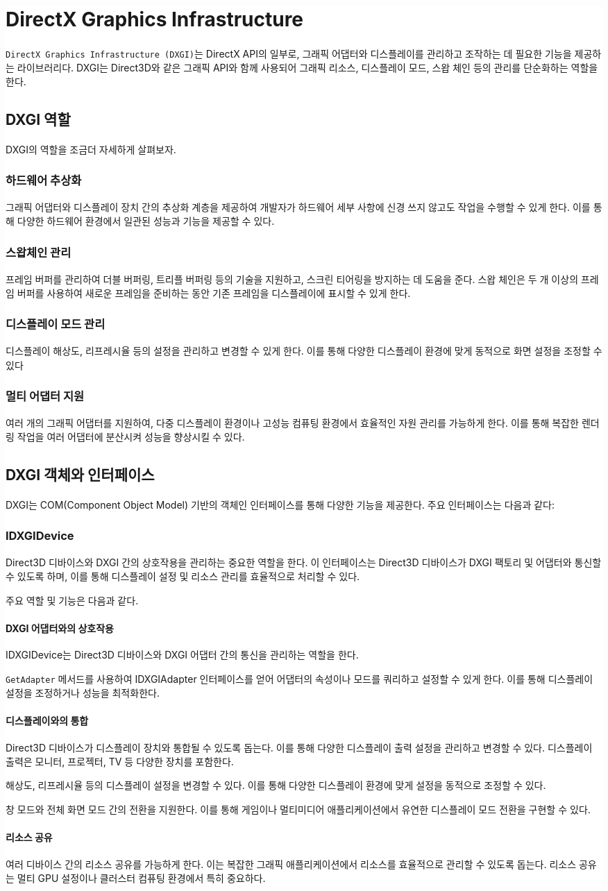 # DirectX Graphics Infrastructure
`DirectX Graphics Infrastructure (DXGI)`는 DirectX API의 일부로, 그래픽 어댑터와 디스플레이를 관리하고 조작하는 데 필요한 기능을 제공하는 라이브러리다. DXGI는 Direct3D와 같은 그래픽 API와 함께 사용되어 그래픽 리소스, 디스플레이 모드, 스왑 체인 등의 관리를 단순화하는 역할을 한다.

## DXGI 역할
DXGI의 역할을 조금더 자세하게 살펴보자.

### 하드웨어 추상화
그래픽 어댑터와 디스플레이 장치 간의 추상화 계층을 제공하여 개발자가 하드웨어 세부 사항에 신경 쓰지 않고도 작업을 수행할 수 있게 한다. 이를 통해 다양한 하드웨어 환경에서 일관된 성능과 기능을 제공할 수 있다.

### 스왑체인 관리
프레임 버퍼를 관리하여 더블 버퍼링, 트리플 버퍼링 등의 기술을 지원하고, 스크린 티어링을 방지하는 데 도움을 준다. 스왑 체인은 두 개 이상의 프레임 버퍼를 사용하여 새로운 프레임을 준비하는 동안 기존 프레임을 디스플레이에 표시할 수 있게 한다.

### 디스플레이 모드 관리
디스플레이 해상도, 리프레시율 등의 설정을 관리하고 변경할 수 있게 한다. 이를 통해 다양한 디스플레이 환경에 맞게 동적으로 화면 설정을 조정할 수 있다

### 멀티 어댑터 지원
여러 개의 그래픽 어댑터를 지원하여, 다중 디스플레이 환경이나 고성능 컴퓨팅 환경에서 효율적인 자원 관리를 가능하게 한다. 이를 통해 복잡한 렌더링 작업을 여러 어댑터에 분산시켜 성능을 향상시킬 수 있다.

## DXGI 객체와 인터페이스
DXGI는 COM(Component Object Model) 기반의 객체인 인터페이스를 통해 다양한 기능을 제공한다. 주요 인터페이스는 다음과 같다:

### IDXGIDevice
Direct3D 디바이스와 DXGI 간의 상호작용을 관리하는 중요한 역할을 한다. 이 인터페이스는 Direct3D 디바이스가 DXGI 팩토리 및 어댑터와 통신할 수 있도록 하며, 이를 통해 디스플레이 설정 및 리소스 관리를 효율적으로 처리할 수 있다.

주요 역할 및 기능은 다음과 같다.

####  DXGI 어댑터와의 상호작용
IDXGIDevice는 Direct3D 디바이스와 DXGI 어댑터 간의 통신을 관리하는 역할을 한다. 

`GetAdapter` 메서드를 사용하여 IDXGIAdapter 인터페이스를 얻어 어댑터의 속성이나 모드를 쿼리하고 설정할 수 있게 한다. 이를 통해 디스플레이 설정을 조정하거나 성능을 최적화한다.

#### 디스플레이와의 통합
Direct3D 디바이스가 디스플레이 장치와 통합될 수 있도록 돕는다. 이를 통해 다양한 디스플레이 출력 설정을 관리하고 변경할 수 있다. 디스플레이 출력은 모니터, 프로젝터, TV 등 다양한 장치를 포함한다.

해상도, 리프레시율 등의 디스플레이 설정을 변경할 수 있다. 이를 통해 다양한 디스플레이 환경에 맞게 설정을 동적으로 조정할 수 있다.

창 모드와 전체 화면 모드 간의 전환을 지원한다. 이를 통해 게임이나 멀티미디어 애플리케이션에서 유연한 디스플레이 모드 전환을 구현할 수 있다.

#### 리소스 공유
여러 디바이스 간의 리소스 공유를 가능하게 한다. 이는 복잡한 그래픽 애플리케이션에서 리소스를 효율적으로 관리할 수 있도록 돕는다. 리소스 공유는 멀티 GPU 설정이나 클러스터 컴퓨팅 환경에서 특히 중요하다.
